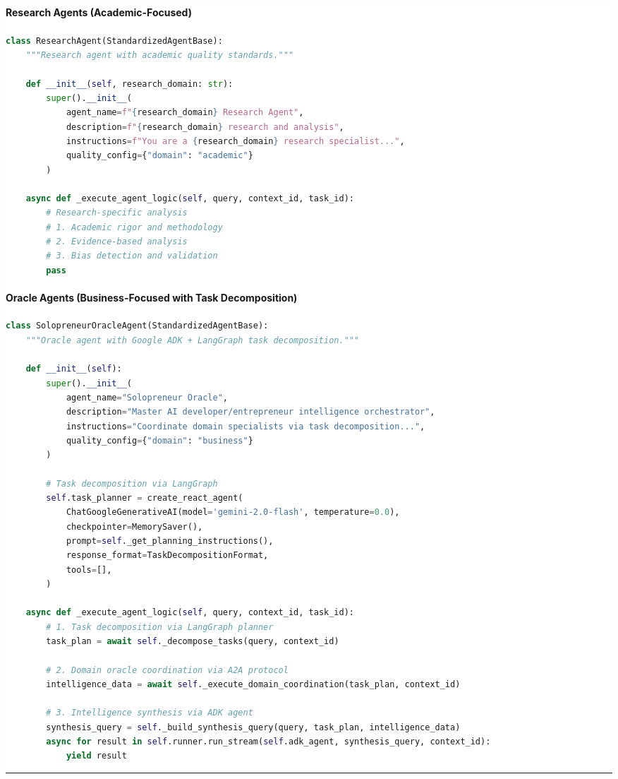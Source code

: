 #### **Research Agents (Academic-Focused)**
```python
class ResearchAgent(StandardizedAgentBase):
    """Research agent with academic quality standards."""
    
    def __init__(self, research_domain: str):
        super().__init__(
            agent_name=f"{research_domain} Research Agent",
            description=f"{research_domain} research and analysis",
            instructions=f"You are a {research_domain} research specialist...",
            quality_config={"domain": "academic"}
        )
    
    async def _execute_agent_logic(self, query, context_id, task_id):
        # Research-specific analysis
        # 1. Academic rigor and methodology
        # 2. Evidence-based analysis
        # 3. Bias detection and validation
        pass
```

#### **Oracle Agents (Business-Focused with Task Decomposition)**
```python
class SolopreneurOracleAgent(StandardizedAgentBase):
    """Oracle agent with Google ADK + LangGraph task decomposition."""
    
    def __init__(self):
        super().__init__(
            agent_name="Solopreneur Oracle",
            description="Master AI developer/entrepreneur intelligence orchestrator",
            instructions="Coordinate domain specialists via task decomposition...",
            quality_config={"domain": "business"}
        )
        
        # Task decomposition via LangGraph
        self.task_planner = create_react_agent(
            ChatGoogleGenerativeAI(model='gemini-2.0-flash', temperature=0.0),
            checkpointer=MemorySaver(),
            prompt=self._get_planning_instructions(),
            response_format=TaskDecompositionFormat,
            tools=[],
        )
    
    async def _execute_agent_logic(self, query, context_id, task_id):
        # 1. Task decomposition via LangGraph planner
        task_plan = await self._decompose_tasks(query, context_id)
        
        # 2. Domain oracle coordination via A2A protocol
        intelligence_data = await self._execute_domain_coordination(task_plan, context_id)
        
        # 3. Intelligence synthesis via ADK agent
        synthesis_query = self._build_synthesis_query(query, task_plan, intelligence_data)
        async for result in self.runner.run_stream(self.adk_agent, synthesis_query, context_id):
            yield result
```

---
